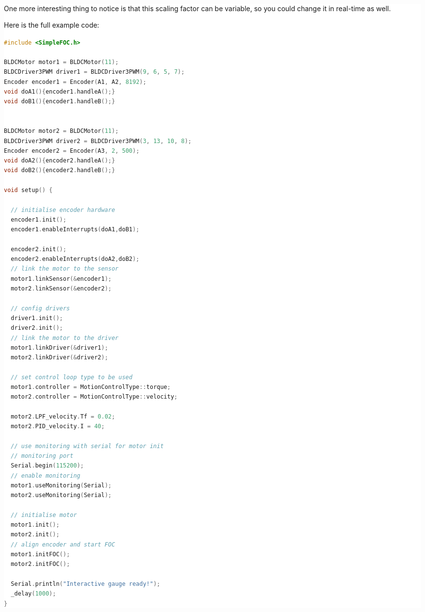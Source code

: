One more interesting thing to notice is that this scaling factor can be variable, so you could change it in real-time as well.

Here is the full example code:
```cpp
#include <SimpleFOC.h>

BLDCMotor motor1 = BLDCMotor(11);
BLDCDriver3PWM driver1 = BLDCDriver3PWM(9, 6, 5, 7);
Encoder encoder1 = Encoder(A1, A2, 8192);
void doA1(){encoder1.handleA();}
void doB1(){encoder1.handleB();}


BLDCMotor motor2 = BLDCMotor(11);
BLDCDriver3PWM driver2 = BLDCDriver3PWM(3, 13, 10, 8);
Encoder encoder2 = Encoder(A3, 2, 500);
void doA2(){encoder2.handleA();}
void doB2(){encoder2.handleB();}

void setup() {

  // initialise encoder hardware
  encoder1.init();
  encoder1.enableInterrupts(doA1,doB1);
  
  encoder2.init();
  encoder2.enableInterrupts(doA2,doB2);
  // link the motor to the sensor
  motor1.linkSensor(&encoder1);
  motor2.linkSensor(&encoder2);
  
  // config drivers
  driver1.init();
  driver2.init();
  // link the motor to the driver
  motor1.linkDriver(&driver1);
  motor2.linkDriver(&driver2);
    
  // set control loop type to be used
  motor1.controller = MotionControlType::torque;
  motor2.controller = MotionControlType::velocity;

  motor2.LPF_velocity.Tf = 0.02;
  motor2.PID_velocity.I = 40;

  // use monitoring with serial for motor init
  // monitoring port
  Serial.begin(115200);
  // enable monitoring
  motor1.useMonitoring(Serial);
  motor2.useMonitoring(Serial);

  // initialise motor
  motor1.init();
  motor2.init();
  // align encoder and start FOC
  motor1.initFOC();
  motor2.initFOC();

  Serial.println("Interactive gauge ready!");
  _delay(1000);
}

```